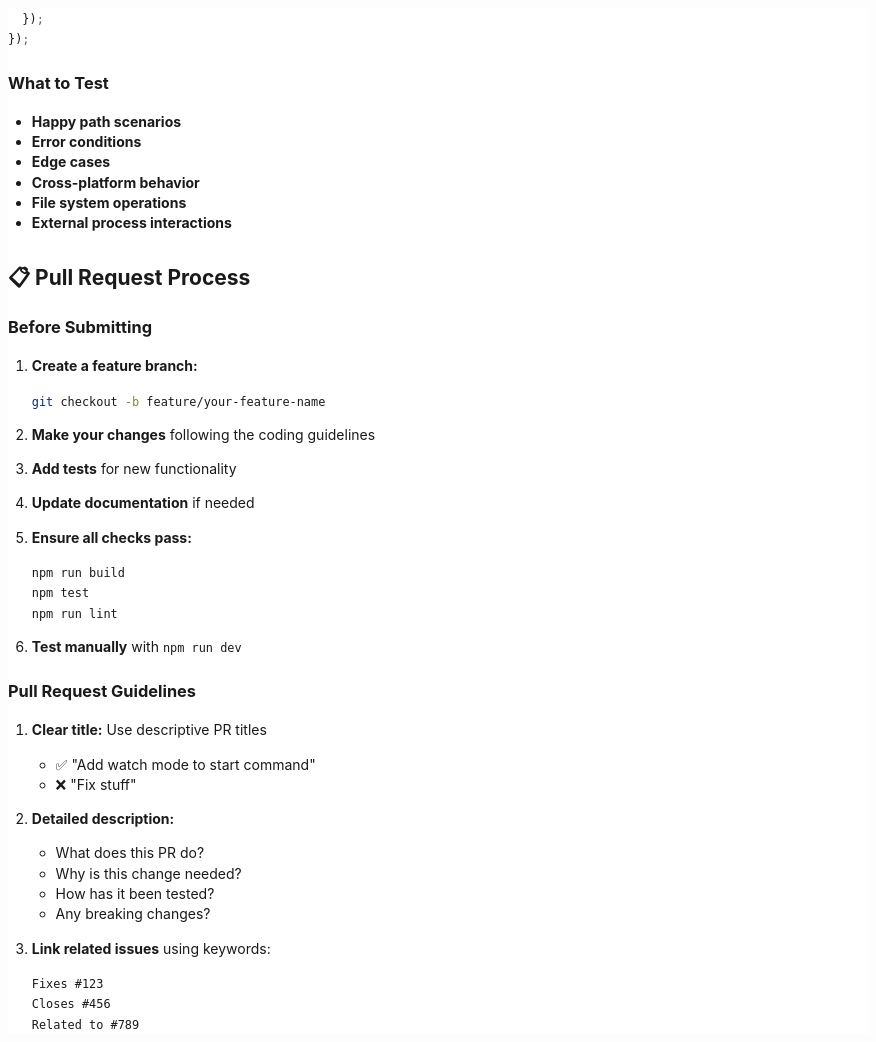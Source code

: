 ```typescript
  });
});
```

### What to Test

- **Happy path scenarios**
- **Error conditions**
- **Edge cases**
- **Cross-platform behavior**
- **File system operations**
- **External process interactions**

## 📋 Pull Request Process

### Before Submitting

1. **Create a feature branch:**
   ```bash
   git checkout -b feature/your-feature-name
   ```

2. **Make your changes** following the coding guidelines

3. **Add tests** for new functionality

4. **Update documentation** if needed

5. **Ensure all checks pass:**
   ```bash
   npm run build
   npm test
   npm run lint
   ```

6. **Test manually** with `npm run dev`

### Pull Request Guidelines

1. **Clear title:** Use descriptive PR titles
   - ✅ "Add watch mode to start command"
   - ❌ "Fix stuff"

2. **Detailed description:**
   - What does this PR do?
   - Why is this change needed?
   - How has it been tested?
   - Any breaking changes?

3. **Link related issues** using keywords:
   ```
   Fixes #123
   Closes #456
   Related to #789
   ```
